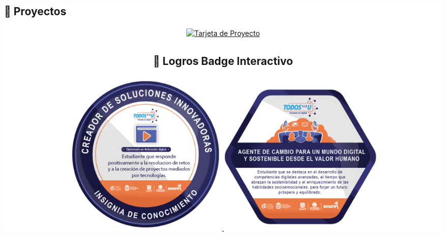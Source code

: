 </div>

## 🎯 Proyectos

<div align="center">

[![Tarjeta de Proyecto](https://github-readme-stats.vercel.app/api/pin/?username=JohanSE17&repo=JohanSE17&theme=radical&locale=es)](https://github.com/JohanSE17/JohanSE17)

## 🌌 Logros Badge Interactivo

<a href="https://api.eu.badgr.io/public/assertions/A8ojk0L2TSyv251K4dZ5oQ?embedVersion=1&amp;embedWidth=330&amp;embedHeight=191&amp;identity__email=c702ej05%40hotmail.com">
  <img src="https://github.com/JohanSE17/JohanSE17/blob/JOHAN17/Badge/badge-preview.png?raw=true" alt="Badge Interactivo" width="300" />
</a>

<a href="https://api.eu.badgr.io/public/assertions/QHlpqpHgRB2xFSzGFgCg9w?embedVersion=1&amp;embedWidth=330&amp;embedHeight=191&amp;identity__email=c702ej05%40hotmail.com">
  <img src="https://github.com/JohanSE17/JohanSE17/blob/JOHAN17/Badge/badge-preview_two.png?raw=true" alt="Badge Interactivo" width="300" />
 </a>

